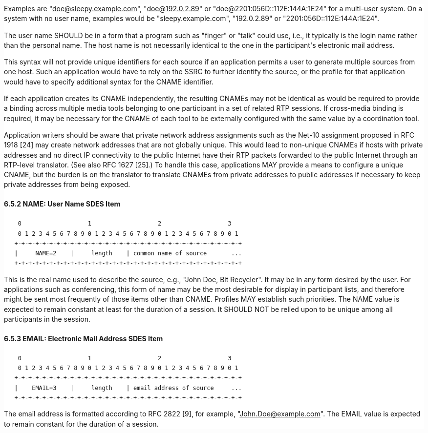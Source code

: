 Examples are "doe@sleepy.example.com", "doe@192.0.2.89" or "doe@2201:056D::112E:144A:1E24" for a multi-user system.  On a system with no user name, examples would be "sleepy.example.com", "192.0.2.89" or "2201:056D::112E:144A:1E24".

The user name SHOULD be in a form that a program such as "finger" or "talk" could use, i.e., it typically is the login name rather than the personal name.  The host name is not necessarily identical to the one in the participant's electronic mail address.

This syntax will not provide unique identifiers for each source if an application permits a user to generate multiple sources from one host.  Such an application would have to rely on the SSRC to further identify the source, or the profile for that application would have to specify additional syntax for the CNAME identifier.

If each application creates its CNAME independently, the resulting CNAMEs may not be identical as would be required to provide a binding across multiple media tools belonging to one participant in a set of related RTP sessions.  If cross-media binding is required, it may be necessary for the CNAME of each tool to be externally configured with the same value by a coordination tool.

Application writers should be aware that private network address assignments such as the Net-10 assignment proposed in RFC 1918 [24] may create network addresses that are not globally unique.  This would lead to non-unique CNAMEs if hosts with private addresses and no direct IP connectivity to the public Internet have their RTP packets forwarded to the public Internet through an RTP-level translator.  (See also RFC 1627 [25].)  To handle this case, applications MAY provide a means to configure a unique CNAME, but the burden is on the translator to translate CNAMEs from private addresses to public addresses if necessary to keep private addresses from being exposed.

#### 6.5.2 NAME: User Name SDES Item

```
    0                   1                   2                   3
    0 1 2 3 4 5 6 7 8 9 0 1 2 3 4 5 6 7 8 9 0 1 2 3 4 5 6 7 8 9 0 1
   +-+-+-+-+-+-+-+-+-+-+-+-+-+-+-+-+-+-+-+-+-+-+-+-+-+-+-+-+-+-+-+-+
   |     NAME=2    |     length    | common name of source       ...
   +-+-+-+-+-+-+-+-+-+-+-+-+-+-+-+-+-+-+-+-+-+-+-+-+-+-+-+-+-+-+-+-+
```

This is the real name used to describe the source, e.g., "John Doe, Bit Recycler".  It may be in any form desired by the user.  For applications such as conferencing, this form of name may be the most desirable for display in participant lists, and therefore might be sent most frequently of those items other than CNAME.  Profiles MAY establish such priorities.  The NAME value is expected to remain constant at least for the duration of a session.  It SHOULD NOT be relied upon to be unique among all participants in the session.

#### 6.5.3 EMAIL: Electronic Mail Address SDES Item

```
    0                   1                   2                   3
    0 1 2 3 4 5 6 7 8 9 0 1 2 3 4 5 6 7 8 9 0 1 2 3 4 5 6 7 8 9 0 1
   +-+-+-+-+-+-+-+-+-+-+-+-+-+-+-+-+-+-+-+-+-+-+-+-+-+-+-+-+-+-+-+-+
   |    EMAIL=3    |     length    | email address of source     ...
   +-+-+-+-+-+-+-+-+-+-+-+-+-+-+-+-+-+-+-+-+-+-+-+-+-+-+-+-+-+-+-+-+
```

The email address is formatted according to RFC 2822 [9], for example, "John.Doe@example.com".  The EMAIL value is expected to remain constant for the duration of a session.

